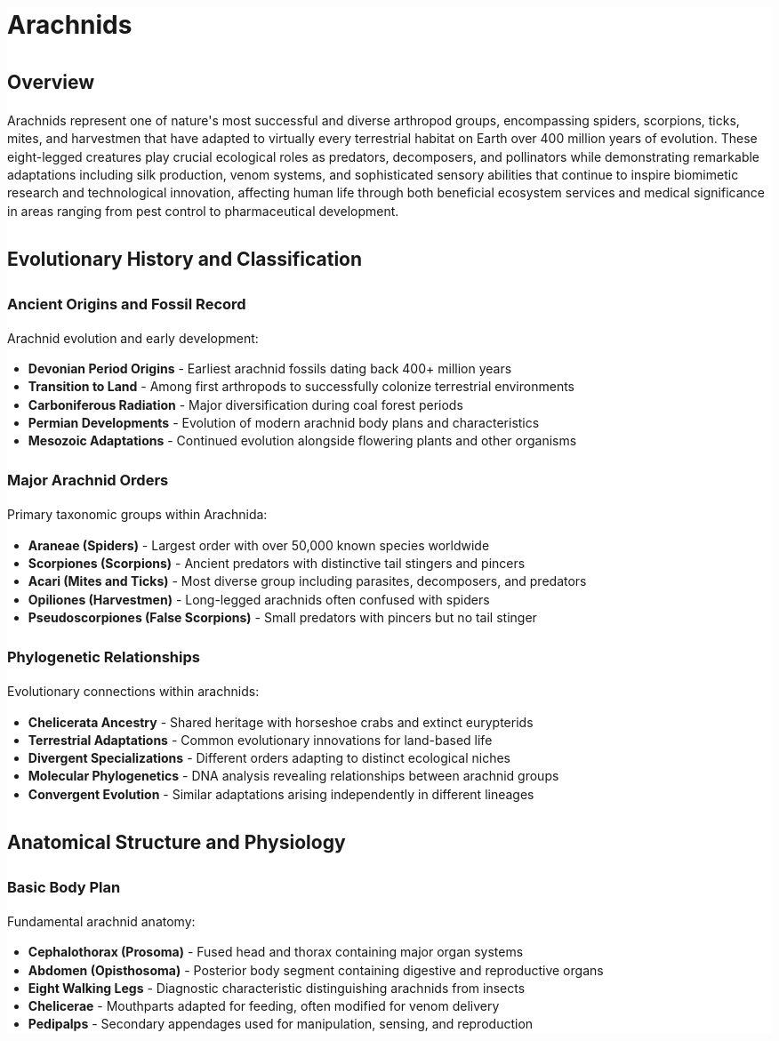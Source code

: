 # Arachnids

## Overview
Arachnids represent one of nature's most successful and diverse arthropod groups, encompassing spiders, scorpions, ticks, mites, and harvestmen that have adapted to virtually every terrestrial habitat on Earth over 400 million years of evolution. These eight-legged creatures play crucial ecological roles as predators, decomposers, and pollinators while demonstrating remarkable adaptations including silk production, venom systems, and sophisticated sensory abilities that continue to inspire biomimetic research and technological innovation, affecting human life through both beneficial ecosystem services and medical significance in areas ranging from pest control to pharmaceutical development.

## Evolutionary History and Classification

### Ancient Origins and Fossil Record
Arachnid evolution and early development:
- **Devonian Period Origins** - Earliest arachnid fossils dating back 400+ million years
- **Transition to Land** - Among first arthropods to successfully colonize terrestrial environments
- **Carboniferous Radiation** - Major diversification during coal forest periods
- **Permian Developments** - Evolution of modern arachnid body plans and characteristics
- **Mesozoic Adaptations** - Continued evolution alongside flowering plants and other organisms

### Major Arachnid Orders
Primary taxonomic groups within Arachnida:
- **Araneae (Spiders)** - Largest order with over 50,000 known species worldwide
- **Scorpiones (Scorpions)** - Ancient predators with distinctive tail stingers and pincers
- **Acari (Mites and Ticks)** - Most diverse group including parasites, decomposers, and predators
- **Opiliones (Harvestmen)** - Long-legged arachnids often confused with spiders
- **Pseudoscorpiones (False Scorpions)** - Small predators with pincers but no tail stinger

### Phylogenetic Relationships
Evolutionary connections within arachnids:
- **Chelicerata Ancestry** - Shared heritage with horseshoe crabs and extinct eurypterids
- **Terrestrial Adaptations** - Common evolutionary innovations for land-based life
- **Divergent Specializations** - Different orders adapting to distinct ecological niches
- **Molecular Phylogenetics** - DNA analysis revealing relationships between arachnid groups
- **Convergent Evolution** - Similar adaptations arising independently in different lineages

## Anatomical Structure and Physiology

### Basic Body Plan
Fundamental arachnid anatomy:
- **Cephalothorax (Prosoma)** - Fused head and thorax containing major organ systems
- **Abdomen (Opisthosoma)** - Posterior body segment containing digestive and reproductive organs
- **Eight Walking Legs** - Diagnostic characteristic distinguishing arachnids from insects
- **Chelicerae** - Mouthparts adapted for feeding, often modified for venom delivery
- **Pedipalps** - Secondary appendages used for manipulation, sensing, and reproduction
